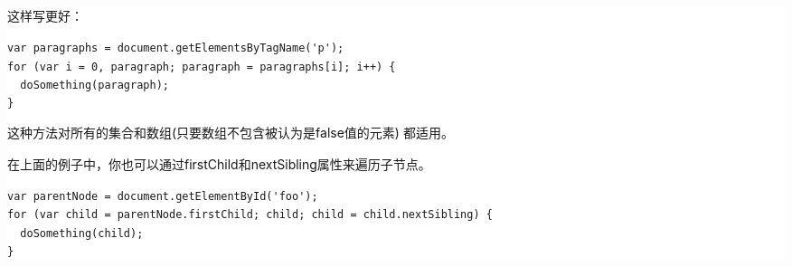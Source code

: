这样写更好：

```
var paragraphs = document.getElementsByTagName('p');
for (var i = 0, paragraph; paragraph = paragraphs[i]; i++) {
  doSomething(paragraph);
}
```

这种方法对所有的集合和数组(只要数组不包含被认为是false值的元素) 都适用。

在上面的例子中，你也可以通过firstChild和nextSibling属性来遍历子节点。

```
var parentNode = document.getElementById('foo');
for (var child = parentNode.firstChild; child; child = child.nextSibling) {
  doSomething(child);
}
```